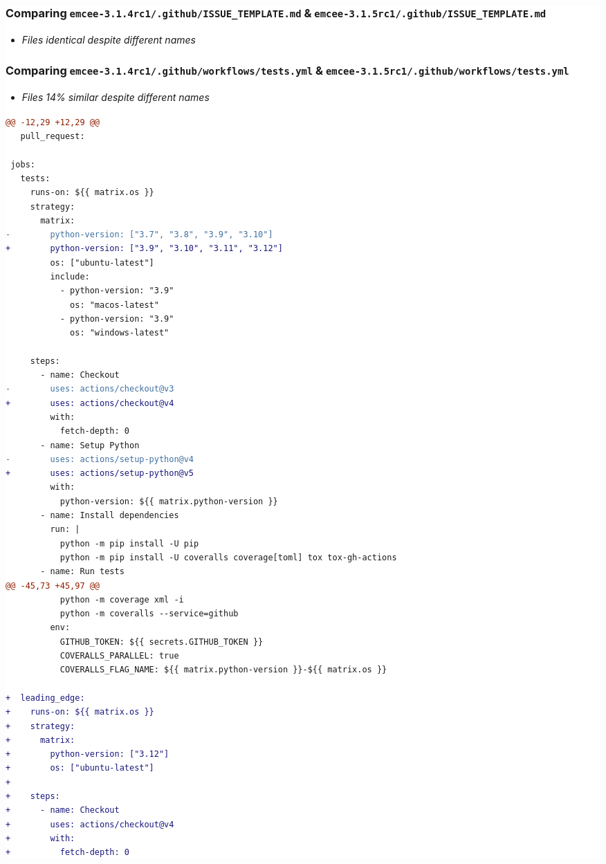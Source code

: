 ### Comparing `emcee-3.1.4rc1/.github/ISSUE_TEMPLATE.md` & `emcee-3.1.5rc1/.github/ISSUE_TEMPLATE.md`

 * *Files identical despite different names*

### Comparing `emcee-3.1.4rc1/.github/workflows/tests.yml` & `emcee-3.1.5rc1/.github/workflows/tests.yml`

 * *Files 14% similar despite different names*

```diff
@@ -12,29 +12,29 @@
   pull_request:
 
 jobs:
   tests:
     runs-on: ${{ matrix.os }}
     strategy:
       matrix:
-        python-version: ["3.7", "3.8", "3.9", "3.10"]
+        python-version: ["3.9", "3.10", "3.11", "3.12"]
         os: ["ubuntu-latest"]
         include:
           - python-version: "3.9"
             os: "macos-latest"
           - python-version: "3.9"
             os: "windows-latest"
 
     steps:
       - name: Checkout
-        uses: actions/checkout@v3
+        uses: actions/checkout@v4
         with:
           fetch-depth: 0
       - name: Setup Python
-        uses: actions/setup-python@v4
+        uses: actions/setup-python@v5
         with:
           python-version: ${{ matrix.python-version }}
       - name: Install dependencies
         run: |
           python -m pip install -U pip
           python -m pip install -U coveralls coverage[toml] tox tox-gh-actions
       - name: Run tests
@@ -45,73 +45,97 @@
           python -m coverage xml -i
           python -m coveralls --service=github
         env:
           GITHUB_TOKEN: ${{ secrets.GITHUB_TOKEN }}
           COVERALLS_PARALLEL: true
           COVERALLS_FLAG_NAME: ${{ matrix.python-version }}-${{ matrix.os }}
 
+  leading_edge:
+    runs-on: ${{ matrix.os }}
+    strategy:
+      matrix:
+        python-version: ["3.12"]
+        os: ["ubuntu-latest"]
+
+    steps:
+      - name: Checkout
+        uses: actions/checkout@v4
+        with:
+          fetch-depth: 0
```